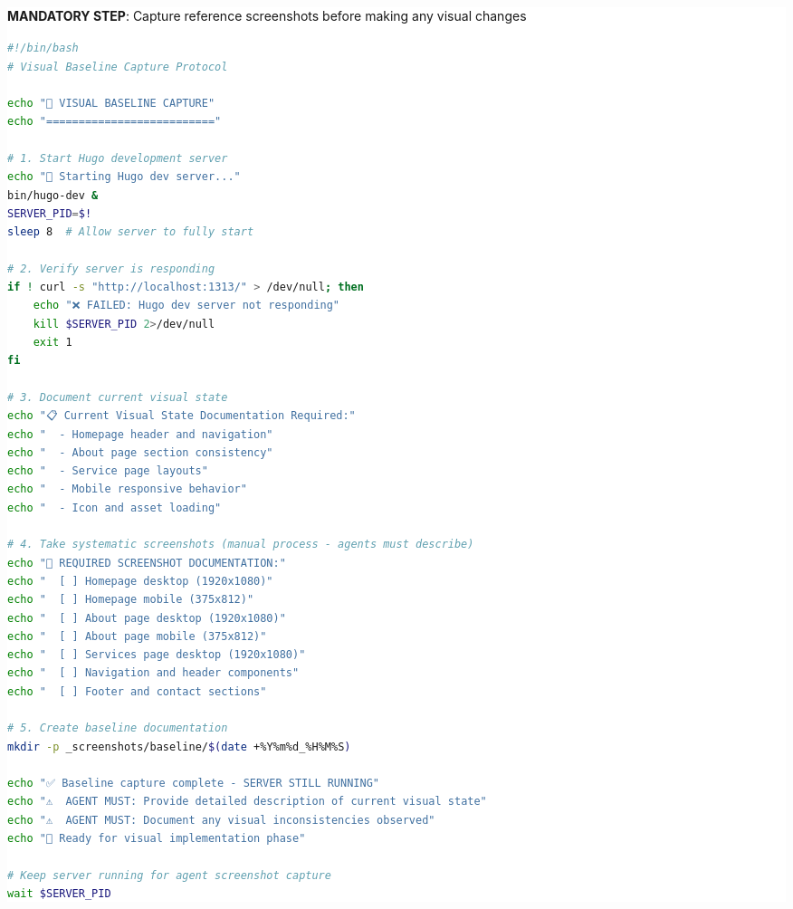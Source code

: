 **MANDATORY STEP**: Capture reference screenshots before making any visual changes

```bash
#!/bin/bash
# Visual Baseline Capture Protocol

echo "📸 VISUAL BASELINE CAPTURE"
echo "=========================="

# 1. Start Hugo development server
echo "🚀 Starting Hugo dev server..."
bin/hugo-dev &
SERVER_PID=$!
sleep 8  # Allow server to fully start

# 2. Verify server is responding
if ! curl -s "http://localhost:1313/" > /dev/null; then
    echo "❌ FAILED: Hugo dev server not responding"
    kill $SERVER_PID 2>/dev/null
    exit 1
fi

# 3. Document current visual state
echo "📋 Current Visual State Documentation Required:"
echo "  - Homepage header and navigation"
echo "  - About page section consistency"
echo "  - Service page layouts"
echo "  - Mobile responsive behavior"
echo "  - Icon and asset loading"

# 4. Take systematic screenshots (manual process - agents must describe)
echo "📸 REQUIRED SCREENSHOT DOCUMENTATION:"
echo "  [ ] Homepage desktop (1920x1080)"
echo "  [ ] Homepage mobile (375x812)"
echo "  [ ] About page desktop (1920x1080)"
echo "  [ ] About page mobile (375x812)"
echo "  [ ] Services page desktop (1920x1080)"
echo "  [ ] Navigation and header components"
echo "  [ ] Footer and contact sections"

# 5. Create baseline documentation
mkdir -p _screenshots/baseline/$(date +%Y%m%d_%H%M%S)

echo "✅ Baseline capture complete - SERVER STILL RUNNING"
echo "⚠️  AGENT MUST: Provide detailed description of current visual state"
echo "⚠️  AGENT MUST: Document any visual inconsistencies observed"
echo "🔧 Ready for visual implementation phase"

# Keep server running for agent screenshot capture
wait $SERVER_PID
```
